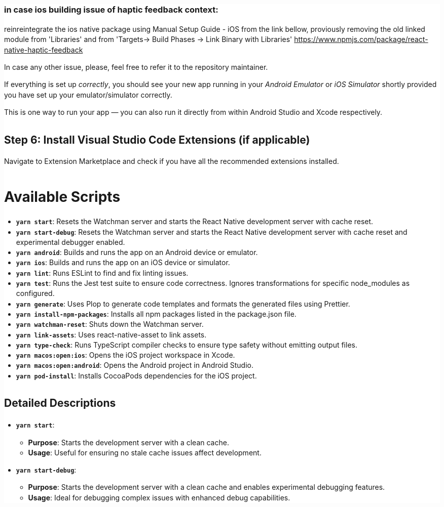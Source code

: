 ### in case ios building issue of haptic feedback context:

reinreintegrate the ios native package using Manual Setup Guide - iOS from the link bellow, proviously removing the old linked module from 'Libraries' and from 'Targets-> Build Phases -> Link Binary with Libraries'
https://www.npmjs.com/package/react-native-haptic-feedback

In case any other issue, please, feel free to refer it to the repository maintainer.

If everything is set up _correctly_, you should see your new app running in your _Android Emulator_ or _iOS Simulator_ shortly provided you have set up your emulator/simulator correctly.

This is one way to run your app — you can also run it directly from within Android Studio and Xcode respectively.

## Step 6: Install Visual Studio Code Extensions (if applicable)

Navigate to Extension Marketplace and check if you have all the recommended extensions installed.

# Available Scripts

- **`yarn start`**: Resets the Watchman server and starts the React Native development server with cache reset.
- **`yarn start-debug`**: Resets the Watchman server and starts the React Native development server with cache reset and experimental debugger enabled.
- **`yarn android`**: Builds and runs the app on an Android device or emulator.
- **`yarn ios`**: Builds and runs the app on an iOS device or simulator.
- **`yarn lint`**: Runs ESLint to find and fix linting issues.
- **`yarn test`**: Runs the Jest test suite to ensure code correctness. Ignores transformations for specific node_modules as configured.
- **`yarn generate`**: Uses Plop to generate code templates and formats the generated files using Prettier.
- **`yarn install-npm-packages`**: Installs all npm packages listed in the package.json file.
- **`yarn watchman-reset`**: Shuts down the Watchman server.
- **`yarn link-assets`**: Uses react-native-asset to link assets.
- **`yarn type-check`**: Runs TypeScript compiler checks to ensure type safety without emitting output files.
- **`yarn macos:open:ios`**: Opens the iOS project workspace in Xcode.
- **`yarn macos:open:android`**: Opens the Android project in Android Studio.
- **`yarn pod-install`**: Installs CocoaPods dependencies for the iOS project.

## Detailed Descriptions

- **`yarn start`**:

  - **Purpose**: Starts the development server with a clean cache.
  - **Usage**: Useful for ensuring no stale cache issues affect development.

- **`yarn start-debug`**:

  - **Purpose**: Starts the development server with a clean cache and enables experimental debugging features.
  - **Usage**: Ideal for debugging complex issues with enhanced debug capabilities.
